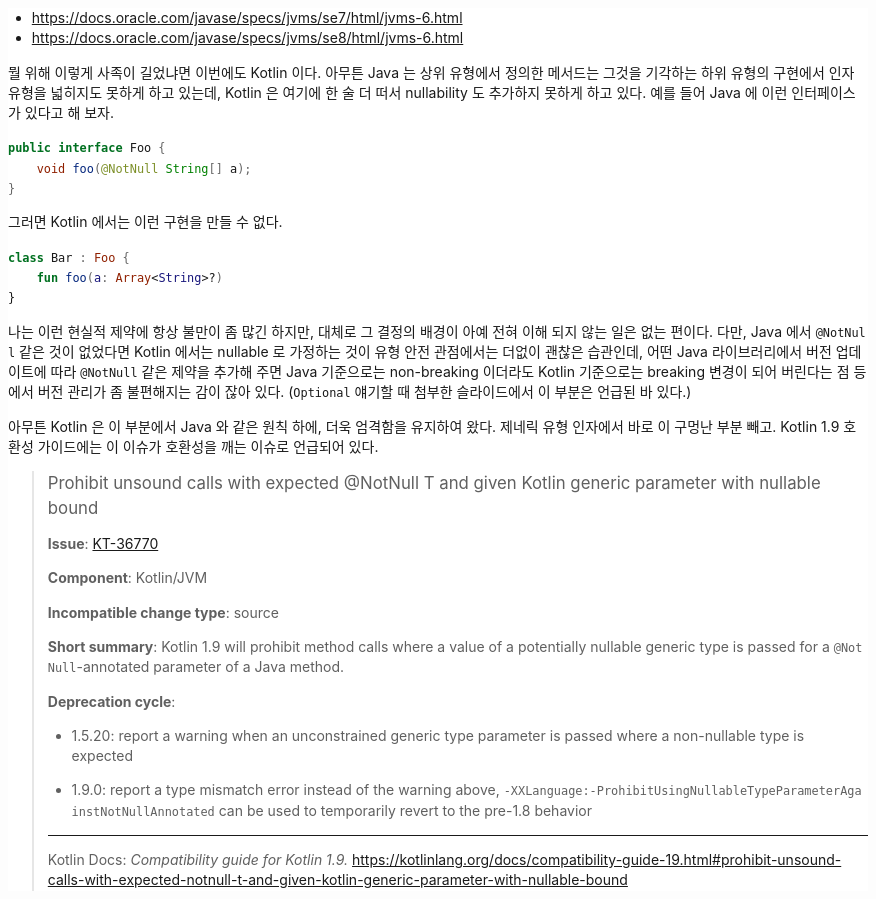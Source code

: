 - <https://docs.oracle.com/javase/specs/jvms/se7/html/jvms-6.html>
- <https://docs.oracle.com/javase/specs/jvms/se8/html/jvms-6.html>

뭘 위해 이렇게 사족이 길었냐면 이번에도 Kotlin 이다. 아무튼 Java 는 상위 유형에서 정의한 메서드는 그것을 기각하는 하위 유형의 구현에서 인자 유형을 넓히지도 못하게 하고 있는데, Kotlin 은 여기에 한 술 더 떠서 nullability 도 추가하지 못하게 하고 있다. 예를 들어 Java 에 이런 인터페이스가 있다고 해 보자.

```java
public interface Foo {
    void foo(@NotNull String[] a);
}
```

그러면 Kotlin 에서는 이런 구현을 만들 수 없다.

```kotlin
class Bar : Foo {
    fun foo(a: Array<String>?)
}
```

나는 이런 현실적 제약에 항상 불만이 좀 많긴 하지만, 대체로 그 결정의 배경이 아예 전혀 이해 되지 않는 일은 없는 편이다. 다만, Java 에서 `@NotNull` 같은 것이 없었다면 Kotlin 에서는 nullable 로 가정하는 것이 유형 안전 관점에서는 더없이 괜찮은 습관인데, 어떤 Java 라이브러리에서 버전 업데이트에 따라 `@NotNull` 같은 제약을 추가해 주면 Java 기준으로는 non-breaking 이더라도 Kotlin 기준으로는 breaking 변경이 되어 버린다는 점 등에서 버전 관리가 좀 불편해지는 감이 잖아 있다. (`Optional` 얘기할 때 첨부한 슬라이드에서 이 부분은 언급된 바 있다.)

아무튼 Kotlin 은 이 부분에서 Java 와 같은 원칙 하에, 더욱 엄격함을 유지하여 왔다. 제네릭 유형 인자에서 바로 이 구멍난 부분 빼고. Kotlin 1.9 호환성 가이드에는 이 이슈가 호환성을 깨는 이슈로 언급되어 있다.

> <big>Prohibit unsound calls with expected @NotNull T and given Kotlin generic parameter with nullable bound</big>
>
> **Issue**: [KT-36770](https://youtrack.jetbrains.com/issue/KT-36770)
>
> **Component**: Kotlin/JVM
>
> **Incompatible change type**: source
>
> **Short summary**: Kotlin 1.9 will prohibit method calls where a value of a potentially nullable generic type is passed for a `@NotNull`-annotated parameter of a Java method.
>
> **Deprecation cycle**:
>
> - 1.5.20: report a warning when an unconstrained generic type parameter is passed where a non-nullable type is expected
>
> - 1.9.0: report a type mismatch error instead of the warning above,
>   `-XXLanguage:-ProhibitUsingNullableTypeParameterAgainstNotNullAnnotated` can be used to temporarily revert to the pre-1.8 behavior
>
> ----
>
> Kotlin Docs: *Compatibility guide for Kotlin 1.9.* <https://kotlinlang.org/docs/compatibility-guide-19.html#prohibit-unsound-calls-with-expected-notnull-t-and-given-kotlin-generic-parameter-with-nullable-bound>

